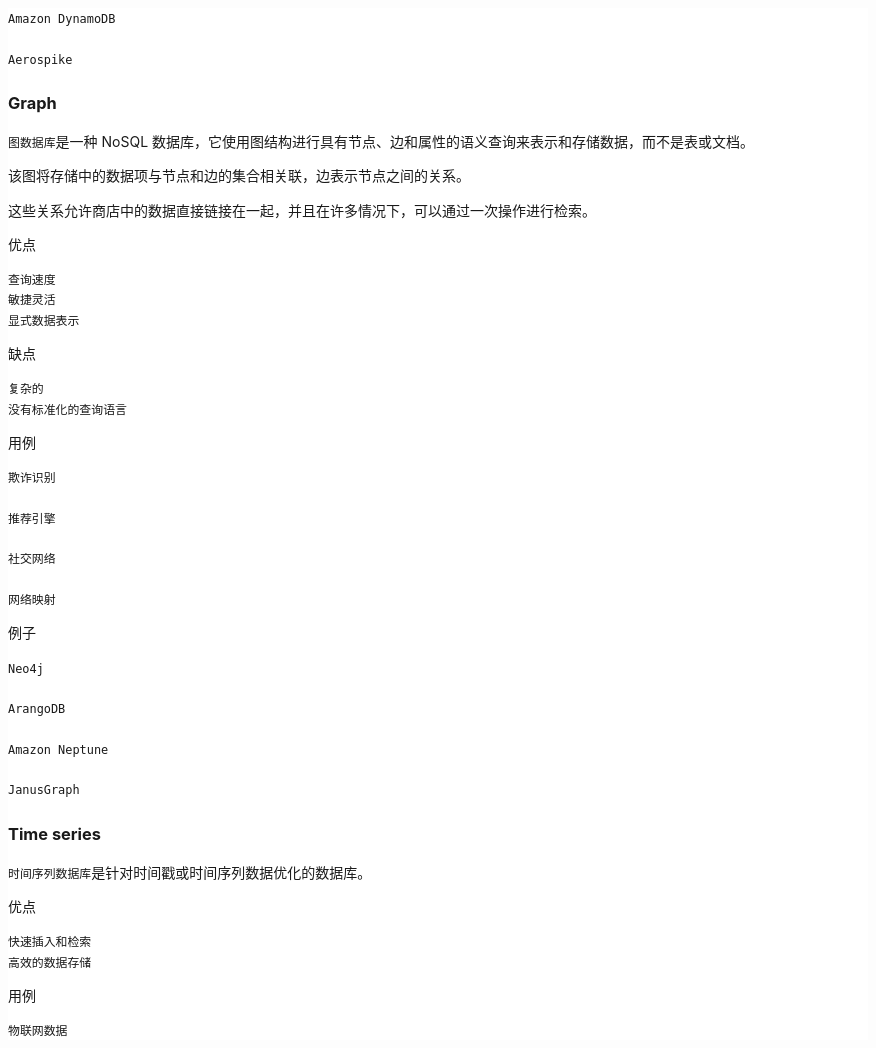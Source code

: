     Amazon DynamoDB

    Aerospike



###  Graph

`图数据库`是一种 NoSQL 数据库，它使用图结构进行具有节点、边和属性的语义查询来表示和存储数据，而不是表或文档。

该图将存储中的数据项与节点和边的集合相关联，边表示节点之间的关系。 

这些关系允许商店中的数据直接链接在一起，并且在许多情况下，可以通过一次操作进行检索。



优点

    查询速度
    敏捷灵活
    显式数据表示


缺点

    复杂的
    没有标准化的查询语言


用例

    欺诈识别

    推荐引擎

    社交网络

    网络映射


例子
    
    Neo4j

    ArangoDB

    Amazon Neptune

    JanusGraph




###  Time series

`时间序列数据库`是针对时间戳或时间序列数据优化的数据库。


优点
  
    快速插入和检索
    高效的数据存储

用例
    
    物联网数据
